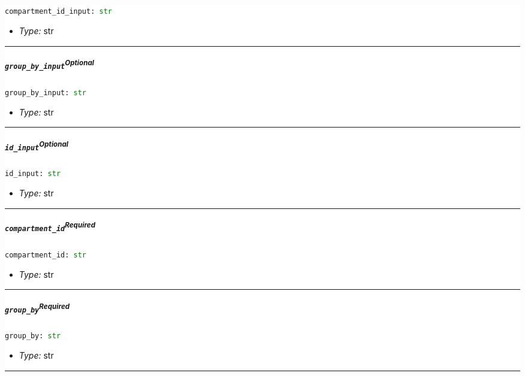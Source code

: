 ```python
compartment_id_input: str
```

- *Type:* str

---

##### `group_by_input`<sup>Optional</sup> <a name="group_by_input" id="rhizo-co-terraform-provider-oci.dataOciManagementAgentManagementAgentPluginCount.DataOciManagementAgentManagementAgentPluginCount.property.groupByInput"></a>

```python
group_by_input: str
```

- *Type:* str

---

##### `id_input`<sup>Optional</sup> <a name="id_input" id="rhizo-co-terraform-provider-oci.dataOciManagementAgentManagementAgentPluginCount.DataOciManagementAgentManagementAgentPluginCount.property.idInput"></a>

```python
id_input: str
```

- *Type:* str

---

##### `compartment_id`<sup>Required</sup> <a name="compartment_id" id="rhizo-co-terraform-provider-oci.dataOciManagementAgentManagementAgentPluginCount.DataOciManagementAgentManagementAgentPluginCount.property.compartmentId"></a>

```python
compartment_id: str
```

- *Type:* str

---

##### `group_by`<sup>Required</sup> <a name="group_by" id="rhizo-co-terraform-provider-oci.dataOciManagementAgentManagementAgentPluginCount.DataOciManagementAgentManagementAgentPluginCount.property.groupBy"></a>

```python
group_by: str
```

- *Type:* str

---
